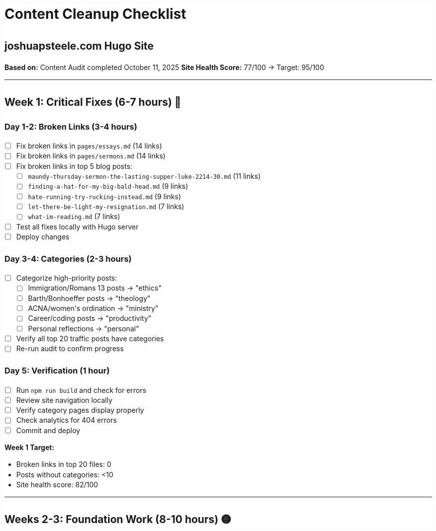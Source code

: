 # Content Cleanup Checklist
## joshuapsteele.com Hugo Site

**Based on:** Content Audit completed October 11, 2025
**Site Health Score:** 77/100 → Target: 95/100

---

## Week 1: Critical Fixes (6-7 hours) 🔴

### Day 1-2: Broken Links (3-4 hours)
- [ ] Fix broken links in `pages/essays.md` (14 links)
- [ ] Fix broken links in `pages/sermons.md` (14 links)
- [ ] Fix broken links in top 5 blog posts:
  - [ ] `maundy-thursday-sermon-the-lasting-supper-luke-2214-30.md` (11 links)
  - [ ] `finding-a-hat-for-my-big-bald-head.md` (9 links)
  - [ ] `hate-running-try-rucking-instead.md` (9 links)
  - [ ] `let-there-be-light-my-resignation.md` (7 links)
  - [ ] `what-im-reading.md` (7 links)
- [ ] Test all fixes locally with Hugo server
- [ ] Deploy changes

### Day 3-4: Categories (2-3 hours)
- [ ] Categorize high-priority posts:
  - [ ] Immigration/Romans 13 posts → "ethics"
  - [ ] Barth/Bonhoeffer posts → "theology"
  - [ ] ACNA/women's ordination → "ministry"
  - [ ] Career/coding posts → "productivity"
  - [ ] Personal reflections → "personal"
- [ ] Verify all top 20 traffic posts have categories
- [ ] Re-run audit to confirm progress

### Day 5: Verification (1 hour)
- [ ] Run `npm run build` and check for errors
- [ ] Review site navigation locally
- [ ] Verify category pages display properly
- [ ] Check analytics for 404 errors
- [ ] Commit and deploy

**Week 1 Target:**
- Broken links in top 20 files: 0
- Posts without categories: <10
- Site health score: 82/100

---

## Weeks 2-3: Foundation Work (8-10 hours) 🟡
